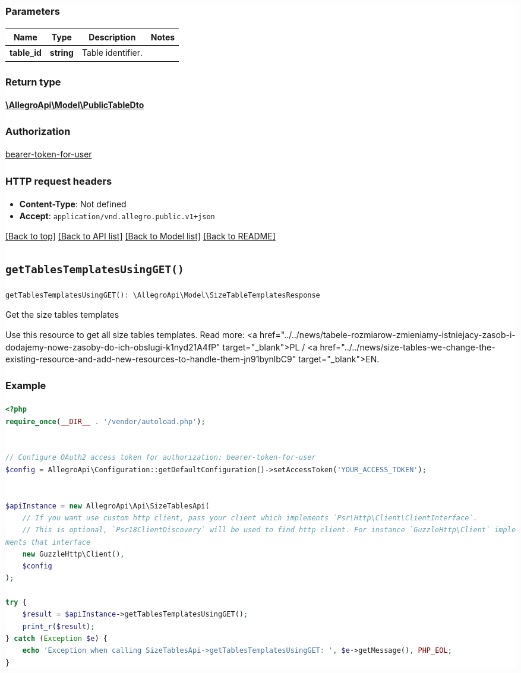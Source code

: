 ### Parameters

Name | Type | Description  | Notes
------------- | ------------- | ------------- | -------------
 **table_id** | **string**| Table identifier. |

### Return type

[**\AllegroApi\Model\PublicTableDto**](../Model/PublicTableDto.md)

### Authorization

[bearer-token-for-user](../../README.md#bearer-token-for-user)

### HTTP request headers

- **Content-Type**: Not defined
- **Accept**: `application/vnd.allegro.public.v1+json`

[[Back to top]](#) [[Back to API list]](../../README.md#endpoints)
[[Back to Model list]](../../README.md#models)
[[Back to README]](../../README.md)

## `getTablesTemplatesUsingGET()`

```php
getTablesTemplatesUsingGET(): \AllegroApi\Model\SizeTableTemplatesResponse
```

Get the size tables templates

Use this resource to get all size tables templates. Read more: <a href=\"../../news/tabele-rozmiarow-zmieniamy-istniejacy-zasob-i-dodajemy-nowe-zasoby-do-ich-obslugi-k1nyd21A4fP\" target=\"_blank\">PL</a> / <a href=\"../../news/size-tables-we-change-the-existing-resource-and-add-new-resources-to-handle-them-jn91bynlbC9\" target=\"_blank\">EN</a>.

### Example

```php
<?php
require_once(__DIR__ . '/vendor/autoload.php');


// Configure OAuth2 access token for authorization: bearer-token-for-user
$config = AllegroApi\Configuration::getDefaultConfiguration()->setAccessToken('YOUR_ACCESS_TOKEN');


$apiInstance = new AllegroApi\Api\SizeTablesApi(
    // If you want use custom http client, pass your client which implements `Psr\Http\Client\ClientInterface`.
    // This is optional, `Psr18ClientDiscovery` will be used to find http client. For instance `GuzzleHttp\Client` implements that interface
    new GuzzleHttp\Client(),
    $config
);

try {
    $result = $apiInstance->getTablesTemplatesUsingGET();
    print_r($result);
} catch (Exception $e) {
    echo 'Exception when calling SizeTablesApi->getTablesTemplatesUsingGET: ', $e->getMessage(), PHP_EOL;
}
```
